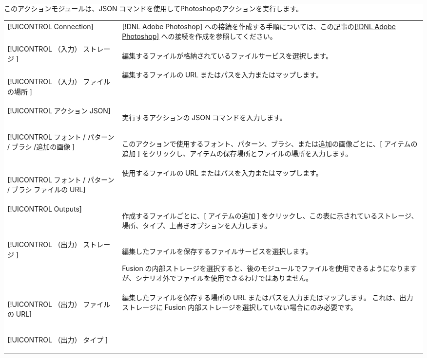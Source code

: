 このアクションモジュールは、JSON コマンドを使用してPhotoshopのアクションを実行します。

<table style="table-layout:auto"> 
  <col/>
  <col/>
  <tbody>
    <tr>
      <td role="rowheader">[!UICONTROL Connection]</td>
      <td>[!DNL Adobe Photoshop] への接続を作成する手順については、この記事の<a href="#create-a-connection-to-adobe-photoshop" class="MCXref xref" >[!DNL Adobe Photoshop]</a> への接続を作成を参照してください。</td>
    </tr>
    <tr>
      <td role="rowheader">[!UICONTROL （入力） ストレージ &#x200B;]</td>
      <td>
        <p>編集するファイルが格納されているファイルサービスを選択します。</p>
      </td>
    </tr>
    <tr>
      <td role="rowheader">
        <p>[!UICONTROL （入力） ファイルの場所 &#x200B;]</p>
      </td>
   <td> 編集するファイルの URL またはパスを入力またはマップします。 </td> 
    </tr>
    <tr>
      <td role="rowheader">[!UICONTROL アクション JSON]</td>
      <td>
        <p>実行するアクションの JSON コマンドを入力します。</p>
      </td>
    </tr>
    <tr>
      <td role="rowheader">[!UICONTROL フォント / パターン / ブラシ /追加の画像 &#x200B;]</td>
      <td>
        <p>このアクションで使用するフォント、パターン、ブラシ、または追加の画像ごとに、[ アイテムの追加 ] をクリックし、アイテムの保存場所とファイルの場所を入力します。</p>
      </td>
    </tr>
    <tr>
      <td role="rowheader">
        <p>[!UICONTROL フォント / パターン / ブラシ ファイルの URL]</p>
      </td>
   <td> 使用するファイルの URL またはパスを入力またはマップします。 </td> 
    </tr>
    <tr>
    <tr>
      <td role="rowheader">[!UICONTROL Outputs]</td>
      <td>
        <p>作成するファイルごとに、[ アイテムの追加 ] をクリックし、この表に示されているストレージ、場所、タイプ、上書きオプションを入力します。</p>
      </td>
    </tr>
    <tr>
      <td role="rowheader">[!UICONTROL （出力） ストレージ &#x200B;]</td>
      <td>
        <p>編集したファイルを保存するファイルサービスを選択します。</p><p>Fusion の内部ストレージを選択すると、後のモジュールでファイルを使用できるようになりますが、シナリオ外でファイルを使用できるわけではありません。</p>
      </td>
    </tr>
    <tr>
      <td role="rowheader">
        <p>[!UICONTROL （出力） ファイルの URL]</p>
      </td>
   <td> 編集したファイルを保存する場所の URL またはパスを入力またはマップします。  これは、出力ストレージに Fusion 内部ストレージを選択していない場合にのみ必要です。</td> 
    </tr>
    <tr>
      <td role="rowheader">
        <p>[!UICONTROL （出力） タイプ &#x200B;]</p>